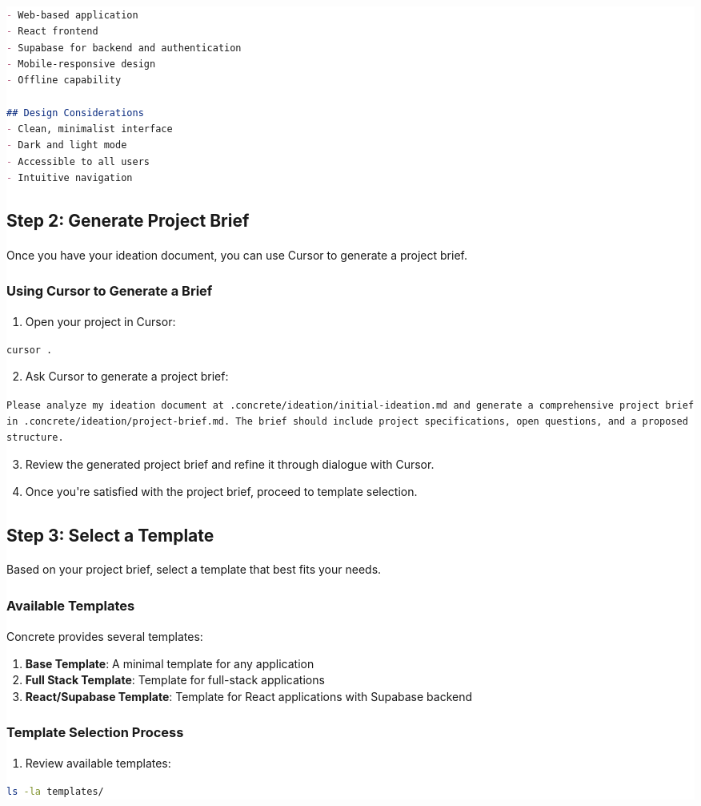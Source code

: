 ```markdown
- Web-based application
- React frontend
- Supabase for backend and authentication
- Mobile-responsive design
- Offline capability

## Design Considerations
- Clean, minimalist interface
- Dark and light mode
- Accessible to all users
- Intuitive navigation
```

## Step 2: Generate Project Brief

Once you have your ideation document, you can use Cursor to generate a project brief.

### Using Cursor to Generate a Brief

1. Open your project in Cursor:

```bash
cursor .
```

2. Ask Cursor to generate a project brief:

```
Please analyze my ideation document at .concrete/ideation/initial-ideation.md and generate a comprehensive project brief in .concrete/ideation/project-brief.md. The brief should include project specifications, open questions, and a proposed structure.
```

3. Review the generated project brief and refine it through dialogue with Cursor.

4. Once you're satisfied with the project brief, proceed to template selection.

## Step 3: Select a Template

Based on your project brief, select a template that best fits your needs.

### Available Templates

Concrete provides several templates:

1. **Base Template**: A minimal template for any application
2. **Full Stack Template**: Template for full-stack applications
3. **React/Supabase Template**: Template for React applications with Supabase backend

### Template Selection Process

1. Review available templates:

```bash
ls -la templates/
```
